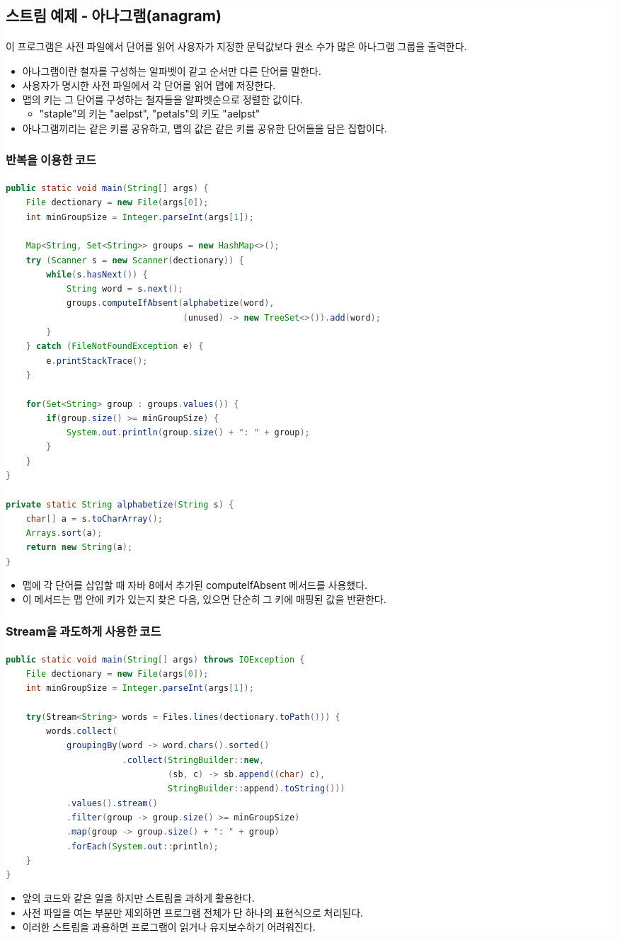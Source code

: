 ## 스트림 예제 - 아나그램(anagram)
이 프로그램은 사전 파일에서 단어를 읽어 사용자가 지정한 문턱값보다 원소 수가 많은 아나그램 그룹을 출력한다.   
- 아나그램이란 철자를 구성하는 알파벳이 같고 순서만 다른 단어를 말한다.
- 사용자가 명시한 사전 파일에서 각 단어를 읽어 맵에 저장한다.
- 맵의 키는 그 단어를 구성하는 철자들을 알파벳순으로 정렬한 값이다.
    - "staple"의 키는 "aelpst", "petals"의 키도 "aelpst"
- 아나그램끼리는 같은 키를 공유하고, 맵의 값은 같은 키를 공유한 단어들을 담은 집합이다.

### 반복을 이용한 코드
```java
public static void main(String[] args) {
    File dectionary = new File(args[0]);
    int minGroupSize = Integer.parseInt(args[1]);

    Map<String, Set<String>> groups = new HashMap<>();
    try (Scanner s = new Scanner(dectionary)) {
        while(s.hasNext()) {
            String word = s.next();
            groups.computeIfAbsent(alphabetize(word), 
                                   (unused) -> new TreeSet<>()).add(word);
        }
    } catch (FileNotFoundException e) {
        e.printStackTrace();
    }
    
    for(Set<String> group : groups.values()) {
        if(group.size() >= minGroupSize) {
            System.out.println(group.size() + ": " + group);
        }
    }
}

private static String alphabetize(String s) {
    char[] a = s.toCharArray();
    Arrays.sort(a);
    return new String(a);
}
```
- 맵에 각 단어를 삽입할 때 자바 8에서 추가된 computeIfAbsent 메서드를 사용했다.
- 이 메서드는 맵 안에 키가 있는지 찾은 다음, 있으면 단순히 그 키에 매핑된 값을 반환한다.

### Stream을 과도하게 사용한 코드
```java
public static void main(String[] args) throws IOException {
    File dectionary = new File(args[0]);
    int minGroupSize = Integer.parseInt(args[1]);

    try(Stream<String> words = Files.lines(dectionary.toPath())) {
        words.collect(
            groupingBy(word -> word.chars().sorted()
                       .collect(StringBuilder::new,
                                (sb, c) -> sb.append((char) c),
                                StringBuilder::append).toString()))
            .values().stream()
            .filter(group -> group.size() >= minGroupSize)
            .map(group -> group.size() + ": " + group)
            .forEach(System.out::println);
    }
}
```
- 앞의 코드와 같은 일을 하지만 스트림을 과하게 활용한다.
- 사전 파일을 여는 부분만 제외하면 프로그램 전체가 단 하나의 표현식으로 처리된다.
- 이러한 스트림을 과용하면 프로그램이 읽거나 유지보수하기 어려워진다.